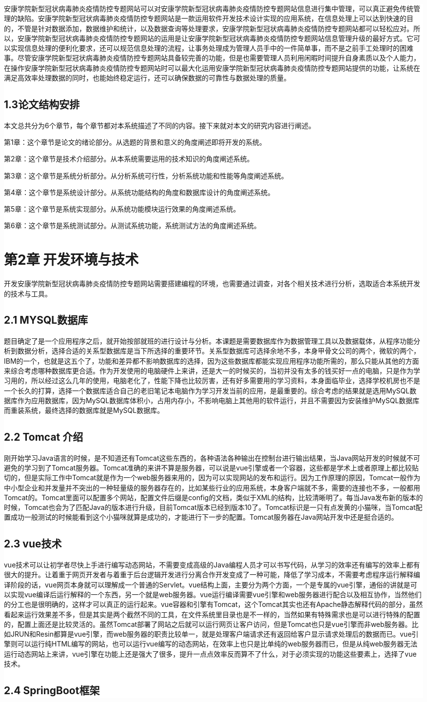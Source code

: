 安康学院新型冠状病毒肺炎疫情防控专题网站可以对安康学院新型冠状病毒肺炎疫情防控专题网站信息进行集中管理，可以真正避免传统管理的缺陷。安康学院新型冠状病毒肺炎疫情防控专题网站是一款运用软件开发技术设计实现的应用系统，在信息处理上可以达到快速的目的，不管是针对数据添加，数据维护和统计，以及数据查询等处理要求，安康学院新型冠状病毒肺炎疫情防控专题网站都可以轻松应对。所以，安康学院新型冠状病毒肺炎疫情防控专题网站的运用是让安康学院新型冠状病毒肺炎疫情防控专题网站信息管理升级的最好方式。它可以实现信息处理的便利化要求，还可以规范信息处理的流程，让事务处理成为管理人员手中的一件简单事，而不是之前手工处理时的困难事。尽管安康学院新型冠状病毒肺炎疫情防控专题网站具备较完善的功能，但是也需要管理人员利用闲暇时间提升自身素质以及个人能力，在操作安康学院新型冠状病毒肺炎疫情防控专题网站时可以最大化运用安康学院新型冠状病毒肺炎疫情防控专题网站提供的功能，让系统在满足高效率处理数据的同时，也能始终稳定运行，还可以确保数据的可靠性与数据处理的质量。

## 1.3论文结构安排

本文总共分为6个章节，每个章节都对本系统描述了不同的内容。接下来就对本文的研究内容进行阐述。

第1章：这个章节是论文的绪论部分。从选题的背景和意义的角度阐述即将开发的系统。

第2章：这个章节是技术介绍部分。从本系统需要运用的技术知识的角度阐述系统。

第3章：这个章节是系统分析部分。从分析系统可行性，分析系统功能和性能等角度阐述系统。

第4章：这个章节是系统设计部分。从系统功能结构的角度和数据库设计的角度阐述系统。

第5章：这个章节是系统实现部分。从系统功能模块运行效果的角度阐述系统。

第6章：这个章节是系统测试部分。从测试系统功能，系统测试方法的角度阐述系统。

# 第2章 开发环境与技术

开发安康学院新型冠状病毒肺炎疫情防控专题网站需要搭建编程的环境，也需要通过调查，对各个相关技术进行分析，选取适合本系统开发的技术与工具。

## 2.1 MYSQL数据库

题目确定了是一个应用程序之后，就开始按部就班的进行设计与分析。本课题是需要数据库作为数据管理工具以及数据载体，从程序功能分析到数据分析，选择合适的关系型数据库是当下所选择的重要环节。关系型数据库可选择余地不多，本身甲骨文公司的两个，微软的两个，IBM的一个，也就是这五个了，功能和差异都不影响数据库的选择，因为这些数据库都能实现应用程序功能所需的，那么只能从其他的方面来综合考虑哪种数据库更合适。作为开发使用的电脑硬件上来讲，还是大一的时候买的，当初并没有太多的钱买好一点的电脑，只是作为学习用的，所以经过这么几年的使用，电脑老化了，性能下降也比较厉害，还有好多需要用的学习资料，本身面临毕业，选择学校机房也不是一个长久的打算，选择一个数据库适合自己的老旧笔记本电脑作为学习开发当前的应用，是最重要的。综合考虑的结果就是选用MySQL数据库作为应用数据库，因为MySQL数据库体积小，占用内存小，不影响电脑上其他用的软件运行，并且不需要因为安装维护MySQL数据库而重装系统，最终选择的数据库就是MySQL数据库。

## 2.2 Tomcat 介绍

刚开始学习Java语言的时候，是不知道还有Tomcat这些东西的，各种语法各种输出在控制台进行输出结果，当Java网站开发的时候就不可避免的学习到了Tomcat服务器。Tomcat准确的来讲不算是服务器，可以说是vue引擎或者一个容器，这些都是学术上或者原理上都比较贴切的，但是实际工作中Tomcat就是作为一个web服务器来用的，因为可以实现网站的发布和运行。因为工作原理的原因，Tomcat一般作为中小型企业和并发量并不突出的一种轻量级的服务器存在的，比如某些行业的应用系统，本身客户端就不多，需要的连接也不多，一般都用Tomcat的。Tomcat里面可以配置多个网站，配置文件后缀是config的文档，类似于XML的结构，比较清晰明了。每当Java发布新的版本的时候，Tomcat也会为了匹配Java的版本进行升级，目前Tomcat版本已经到版本10了。Tomcat标识是一只有点发黄的小猫咪，当Tomcat配置成功一般测试的时候能看到这个小猫咪就算是成功的，才能进行下一步的配置。Tomcat服务器在Java网站开发中还是挺合适的。

## 2.3 vue技术

vue技术可以让初学者尽快上手进行编写动态网站，不需要变成高级的Java编程人员才可以书写代码，从学习的效率还有编写的效率上都有很大的提升。让着重于网页开发者与着重于后台逻辑开发进行分离合作开发变成了一种可能，降低了学习成本，不需要考虑程序运行解释编译阶段的话，vue网页本身就可以理解成一个普通的Servlet。vue结构上面，主要分为两个方面，一个是专属的vue引擎，通俗的讲就是可以实现vue编译后运行解释的一个东西，另一个就是web服务器。vue运行编译需要vue引擎和web服务器进行配合以及相互协作，当然他们的分工也是很明确的，这样才可以真正的运行起来。vue容器和引擎有Tomcat，这个Tomcat其实也还有Apache静态解释代码的部分，虽然看起来运行效果差不多，但是其实是两个截然不同的工具，在文件系统里目录也是不一样的，当然如果有特殊需求也是可以进行特殊的配置的，配置上面还是比较灵活的。虽然Tomcat部署了网站之后就可以运行网页让客户访问，但是Tomcat也只是vue引擎而非web服务器。比如JRUN和Resin都算是vue引擎，而web服务器的职责比较单一，就是处理客户端请求还有返回给客户显示请求处理后的数据而已。vue引擎则可以运行纯HTML编写的网站，也可以运行vue编写的动态网站，在效率上也只是比单纯的web服务器而已，但是从纯web服务器无法运行动态网站上来讲，vue引擎在功能上还是强大了很多，提升一点点效率反而算不了什么，对于必须实现的功能这些要素上，选择了vue技术。

## 2.4 SpringBoot框架
